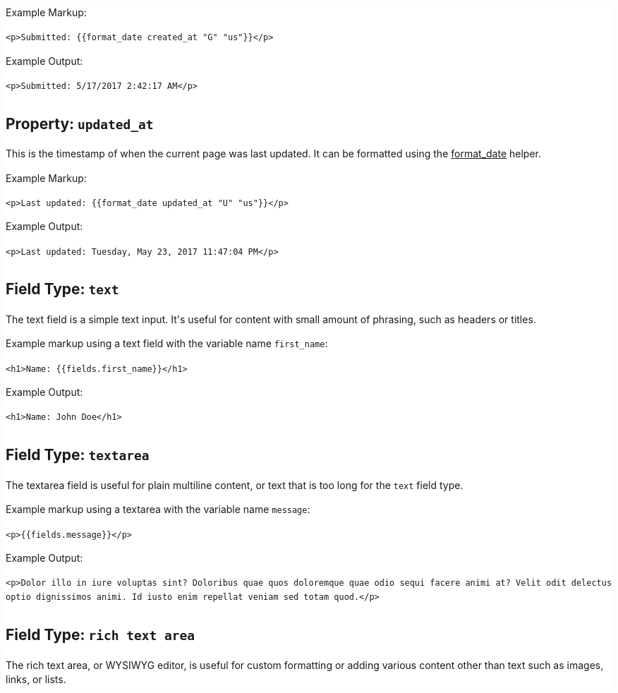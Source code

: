 Example Markup:
```
<p>Submitted: {{format_date created_at "G" "us"}}</p>
```

Example Output:  
```
<p>Submitted: 5/17/2017 2:42:17 AM</p>
```


## Property: `updated_at`
This is the timestamp of when the current page was last updated. It can be formatted using the [format_date](/documentation/view/propeller-helpers#user-content-format_date) helper.

Example Markup:
```
<p>Last updated: {{format_date updated_at "U" "us"}}</p>
```

Example Output:  
```
<p>Last updated: Tuesday, May 23, 2017 11:47:04 PM</p>
```


## Field Type: `text`
The text field is a simple text input. It's useful for content with small amount of phrasing, such as headers or titles.

Example markup using a text field with the variable name `first_name`:
```
<h1>Name: {{fields.first_name}}</h1>
```

Example Output:
```
<h1>Name: John Doe</h1>
```


## Field Type: `textarea`
The textarea field is useful for plain multiline content, or text that is too long for the `text` field type.

Example markup using a textarea with the variable name `message`:
```
<p>{{fields.message}}</p>
```

Example Output:
```
<p>Dolor illo in iure voluptas sint? Doloribus quae quos doloremque quae odio sequi facere animi at? Velit odit delectus optio dignissimos animi. Id iusto enim repellat veniam sed totam quod.</p>
```


## Field Type: `rich text area`
The rich text area, or WYSIWYG editor, is useful for custom formatting or adding various content other than text such as images, links, or lists.
